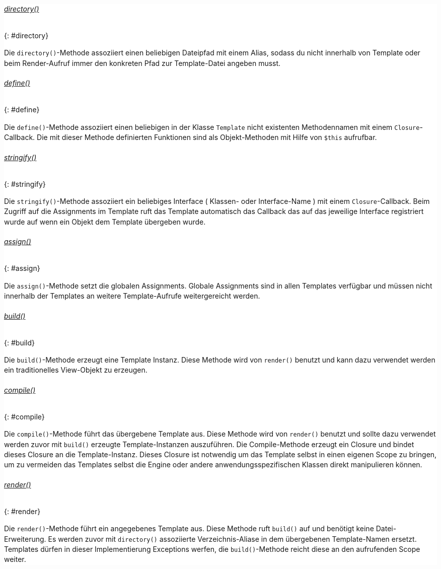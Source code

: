 
###### [directory()](#directory)
{: #directory}

Die `directory()`-Methode assoziiert einen beliebigen Dateipfad mit einem Alias,
sodass du nicht innerhalb von Template oder beim Render-Aufruf immer den konkreten
Pfad zur Template-Datei angeben musst.


###### [define()](#define)
{: #define}

Die `define()`-Methode assoziiert einen beliebigen in der Klasse `Template` nicht
existenten Methodennamen mit einem `Closure`-Callback. Die mit dieser Methode
definierten Funktionen sind als Objekt-Methoden mit Hilfe von `$this` aufrufbar.


###### [stringify()](#stringify)
{: #stringify}

Die `stringify()`-Methode assoziiert ein beliebiges Interface ( Klassen- oder Interface-Name )
mit einem `Closure`-Callback. Beim Zugriff auf die Assignments im Template ruft das Template
automatisch das Callback das auf das jeweilige Interface registriert wurde auf wenn ein Objekt
dem Template übergeben wurde.


###### [assign()](#assign)
{: #assign}

Die `assign()`-Methode setzt die globalen Assignments. Globale Assignments sind in allen
Templates verfügbar und müssen nicht innerhalb der Templates an weitere Template-Aufrufe
weitergereicht werden.


###### [build()](#build)
{: #build}

Die `build()`-Methode erzeugt eine Template Instanz. Diese Methode wird von `render()`
benutzt und kann dazu verwendet werden ein traditionelles View-Objekt zu erzeugen.


###### [compile()](#compile)
{: #compile}

Die `compile()`-Methode führt das übergebene Template aus. Diese Methode wird von `render()`
benutzt und sollte dazu verwendet werden zuvor mit `build()` erzeugte Template-Instanzen auszuführen.
Die Compile-Methode erzeugt ein Closure und bindet dieses Closure an die Template-Instanz.
Dieses Closure ist notwendig um das Template selbst in einen eigenen Scope zu bringen,
um zu vermeiden das Templates selbst die Engine oder andere anwendungsspezifischen Klassen
direkt manipulieren können.


###### [render()](#render)
{: #render}

Die `render()`-Methode führt ein angegebenes Template aus. Diese Methode ruft `build()` auf
und benötigt keine Datei-Erweiterung. Es werden zuvor mit `directory()` assoziierte Verzeichnis-Aliase
in dem übergebenen Template-Namen ersetzt. Templates dürfen in dieser Implementierung Exceptions werfen,
die `build()`-Methode reicht diese an den aufrufenden Scope weiter.
